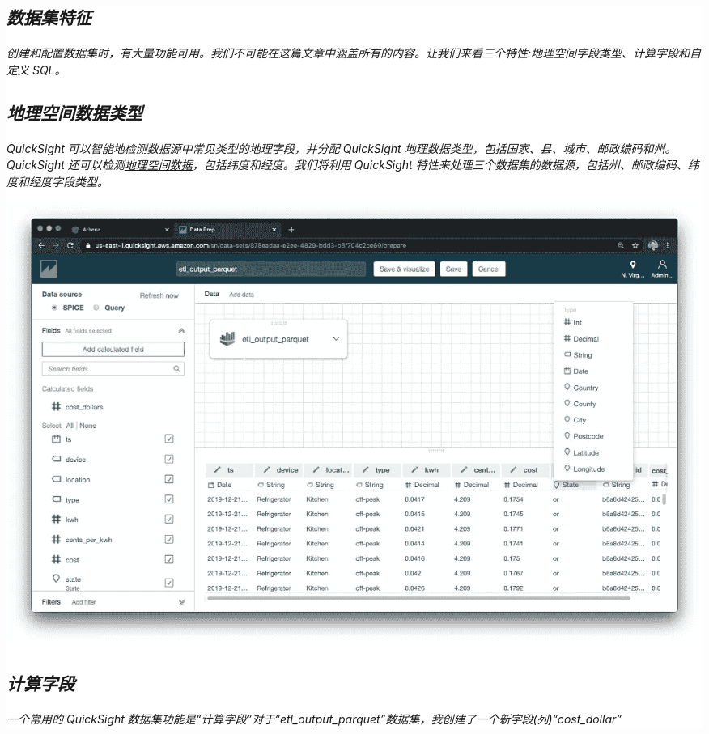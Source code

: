 ## *数据集特征*

*创建和配置数据集时，有大量功能可用。我们不可能在这篇文章中涵盖所有的内容。让我们来看三个特性:地理空间字段类型、计算字段和自定义 SQL。*

## *地理空间数据类型*

*QuickSight 可以智能地检测数据源中常见类型的地理字段，并分配 QuickSight 地理数据类型，包括国家、县、城市、邮政编码和州。QuickSight 还可以检测[地理空间数据](https://docs.aws.amazon.com/quicksight/latest/user/geospatial-data-prep.html)，包括纬度和经度。我们将利用 QuickSight 特性来处理三个数据集的数据源，包括州、邮政编码、纬度和经度字段类型。*

*![](img/d0ebd0be2f5f4d65237477fa30f1c187.png)*

## *计算字段*

*一个常用的 QuickSight 数据集功能是“计算字段”对于“etl_output_parquet”数据集，我创建了一个新字段(列)“cost_dollar”*

